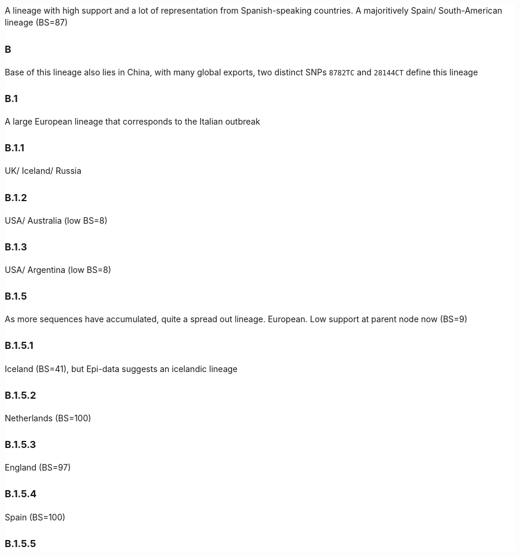 A lineage with high support and a lot of representation from Spanish-speaking countries. A majoritively Spain/ South-American lineage (BS=87)


### B

Base of this lineage also lies in China, with many global exports, two distinct SNPs `8782TC` and `28144CT` define this lineage


### B.1

A large European lineage that corresponds to the Italian outbreak


### B.1.1

UK/ Iceland/ Russia


### B.1.2

USA/ Australia (low BS=8)


### B.1.3

USA/ Argentina (low BS=8)


### B.1.5

As more sequences have accumulated, quite a spread out lineage. European. Low support at parent node now (BS=9)


### B.1.5.1

Iceland (BS=41), but Epi-data suggests an icelandic lineage


### B.1.5.2

Netherlands (BS=100)


### B.1.5.3

England (BS=97)


### B.1.5.4

Spain (BS=100)


### B.1.5.5
